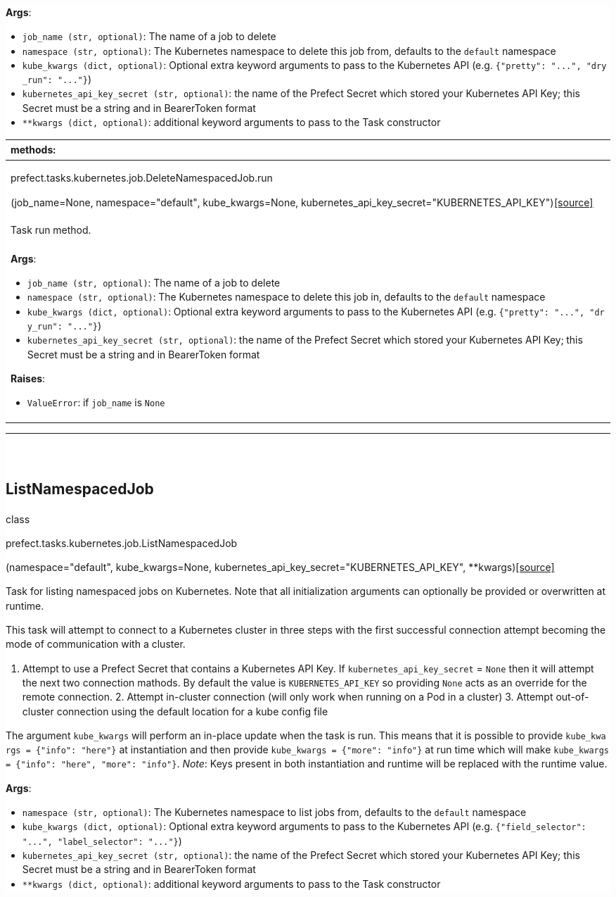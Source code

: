 **Args**:     <ul class="args"><li class="args">`job_name (str, optional)`: The name of a job to delete     </li><li class="args">`namespace (str, optional)`: The Kubernetes namespace to delete this job from,         defaults to the `default` namespace     </li><li class="args">`kube_kwargs (dict, optional)`: Optional extra keyword arguments to pass to the         Kubernetes API (e.g. `{"pretty": "...", "dry_run": "..."}`)     </li><li class="args">`kubernetes_api_key_secret (str, optional)`: the name of the Prefect Secret         which stored your Kubernetes API Key; this Secret must be a string and in         BearerToken format     </li><li class="args">`**kwargs (dict, optional)`: additional keyword arguments to pass to the Task         constructor</li></ul>

|methods: &nbsp;&nbsp;&nbsp;&nbsp;&nbsp;&nbsp;&nbsp;&nbsp;&nbsp;&nbsp;&nbsp;&nbsp;&nbsp;&nbsp;&nbsp;&nbsp;&nbsp;&nbsp;&nbsp;&nbsp;&nbsp;&nbsp;&nbsp;&nbsp;&nbsp;&nbsp;&nbsp;&nbsp;&nbsp;&nbsp;&nbsp;&nbsp;&nbsp;&nbsp;&nbsp;&nbsp;&nbsp;&nbsp;&nbsp;&nbsp;&nbsp;&nbsp;&nbsp;&nbsp;&nbsp;&nbsp;&nbsp;&nbsp;&nbsp;&nbsp;&nbsp;&nbsp;&nbsp;&nbsp;&nbsp;&nbsp;&nbsp;&nbsp;&nbsp;&nbsp;&nbsp;&nbsp;&nbsp;&nbsp;&nbsp;&nbsp;&nbsp;&nbsp;&nbsp;&nbsp;&nbsp;&nbsp;&nbsp;&nbsp;&nbsp;&nbsp;&nbsp;&nbsp;&nbsp;&nbsp;&nbsp;&nbsp;&nbsp;&nbsp;&nbsp;&nbsp;&nbsp;&nbsp;&nbsp;&nbsp;&nbsp;&nbsp;&nbsp;&nbsp;&nbsp;&nbsp;&nbsp;&nbsp;&nbsp;&nbsp;&nbsp;&nbsp;&nbsp;&nbsp;&nbsp;&nbsp;&nbsp;&nbsp;&nbsp;&nbsp;&nbsp;&nbsp;&nbsp;&nbsp;&nbsp;&nbsp;&nbsp;&nbsp;&nbsp;&nbsp;&nbsp;&nbsp;&nbsp;&nbsp;&nbsp;&nbsp;&nbsp;&nbsp;&nbsp;&nbsp;&nbsp;&nbsp;&nbsp;&nbsp;&nbsp;&nbsp;&nbsp;&nbsp;&nbsp;&nbsp;&nbsp;&nbsp;&nbsp;&nbsp;&nbsp;&nbsp;&nbsp;&nbsp;&nbsp;&nbsp;|
|:----|
 | <div class='method-sig' id='prefect-tasks-kubernetes-job-deletenamespacedjob-run'><p class="prefect-class">prefect.tasks.kubernetes.job.DeleteNamespacedJob.run</p>(job_name=None, namespace="default", kube_kwargs=None, kubernetes_api_key_secret="KUBERNETES_API_KEY")<span class="source"><a href="https://github.com/PrefectHQ/prefect/blob/master/src/prefect/tasks/kubernetes/job.py#L164">[source]</a></span></div>
<p class="methods">Task run method.<br><br>**Args**:     <ul class="args"><li class="args">`job_name (str, optional)`: The name of a job to delete     </li><li class="args">`namespace (str, optional)`: The Kubernetes namespace to delete this job in,         defaults to the `default` namespace     </li><li class="args">`kube_kwargs (dict, optional)`: Optional extra keyword arguments to pass to the         Kubernetes API (e.g. `{"pretty": "...", "dry_run": "..."}`)     </li><li class="args">`kubernetes_api_key_secret (str, optional)`: the name of the Prefect Secret         which stored your Kubernetes API Key; this Secret must be a string and in         BearerToken format</li></ul>**Raises**:     <ul class="args"><li class="args">`ValueError`: if `job_name` is `None`</li></ul></p>|

---
<br>

 ## ListNamespacedJob
 <div class='class-sig' id='prefect-tasks-kubernetes-job-listnamespacedjob'><p class="prefect-sig">class </p><p class="prefect-class">prefect.tasks.kubernetes.job.ListNamespacedJob</p>(namespace="default", kube_kwargs=None, kubernetes_api_key_secret="KUBERNETES_API_KEY", **kwargs)<span class="source"><a href="https://github.com/PrefectHQ/prefect/blob/master/src/prefect/tasks/kubernetes/job.py#L219">[source]</a></span></div>

Task for listing namespaced jobs on Kubernetes. Note that all initialization arguments can optionally be provided or overwritten at runtime.

This task will attempt to connect to a Kubernetes cluster in three steps with the first successful connection attempt becoming the mode of communication with a cluster.

1. Attempt to use a Prefect Secret that contains a Kubernetes API Key. If `kubernetes_api_key_secret` = `None` then it will attempt the next two connection mathods. By default the value is `KUBERNETES_API_KEY` so providing `None` acts as an override for the remote connection. 2. Attempt in-cluster connection (will only work when running on a Pod in a cluster) 3. Attempt out-of-cluster connection using the default location for a kube config file

The argument `kube_kwargs` will perform an in-place update when the task is run. This means that it is possible to provide `kube_kwargs = {"info": "here"}` at instantiation and then provide `kube_kwargs = {"more": "info"}` at run time which will make `kube_kwargs = {"info": "here", "more": "info"}`. *Note*: Keys present in both instantiation and runtime will be replaced with the runtime value.

**Args**:     <ul class="args"><li class="args">`namespace (str, optional)`: The Kubernetes namespace to list jobs from,         defaults to the `default` namespace     </li><li class="args">`kube_kwargs (dict, optional)`: Optional extra keyword arguments to pass to the         Kubernetes API (e.g. `{"field_selector": "...", "label_selector": "..."}`)     </li><li class="args">`kubernetes_api_key_secret (str, optional)`: the name of the Prefect Secret         which stored your Kubernetes API Key; this Secret must be a string and in         BearerToken format     </li><li class="args">`**kwargs (dict, optional)`: additional keyword arguments to pass to the Task         constructor</li></ul>
